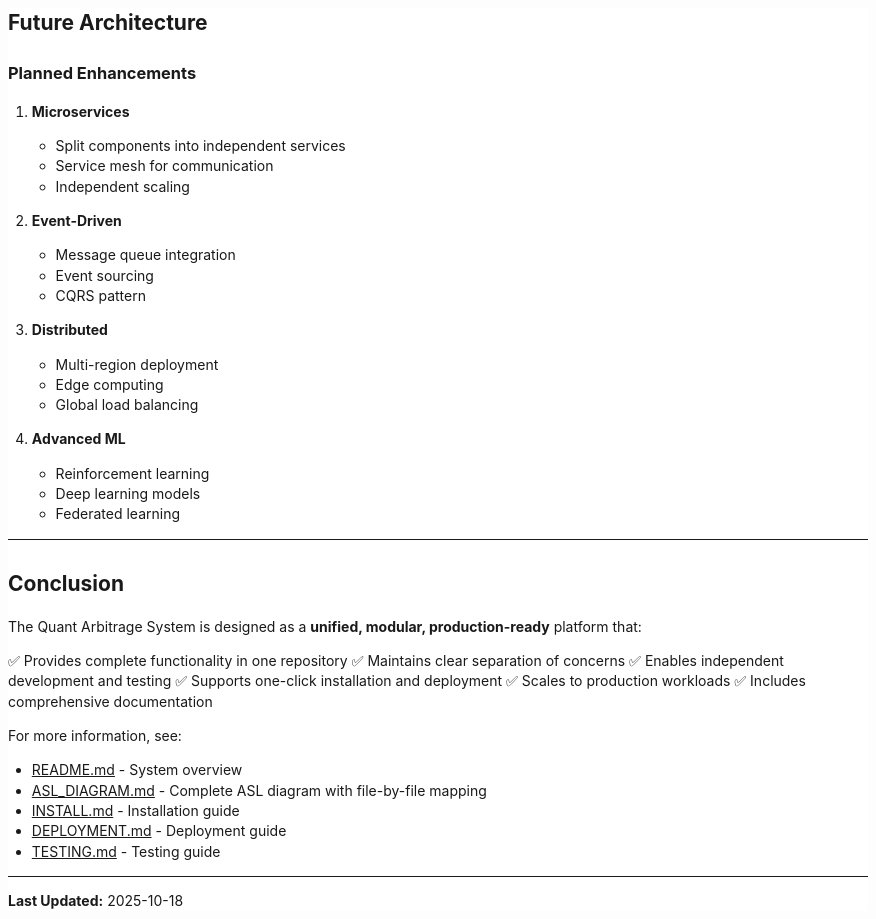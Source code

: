 
## Future Architecture

### Planned Enhancements

1. **Microservices**
   - Split components into independent services
   - Service mesh for communication
   - Independent scaling

2. **Event-Driven**
   - Message queue integration
   - Event sourcing
   - CQRS pattern

3. **Distributed**
   - Multi-region deployment
   - Edge computing
   - Global load balancing

4. **Advanced ML**
   - Reinforcement learning
   - Deep learning models
   - Federated learning

---

## Conclusion

The Quant Arbitrage System is designed as a **unified, modular, production-ready** platform that:

✅ Provides complete functionality in one repository
✅ Maintains clear separation of concerns
✅ Enables independent development and testing
✅ Supports one-click installation and deployment
✅ Scales to production workloads
✅ Includes comprehensive documentation

For more information, see:
- [README.md](../README.md) - System overview
- [ASL_DIAGRAM.md](../ASL_DIAGRAM.md) - Complete ASL diagram with file-by-file mapping
- [INSTALL.md](../INSTALL.md) - Installation guide
- [DEPLOYMENT.md](../DEPLOYMENT.md) - Deployment guide
- [TESTING.md](../TESTING.md) - Testing guide

---

**Last Updated:** 2025-10-18
